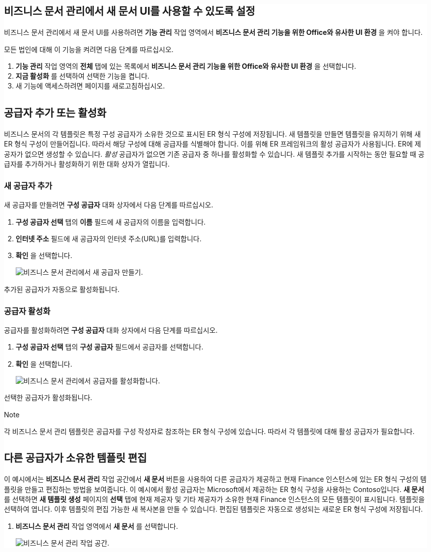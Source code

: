 ## <a name="make-the-new-document-ui-in-business-document-management-available"></a>비즈니스 문서 관리에서 새 문서 UI를 사용할 수 있도록 설정

비즈니스 문서 관리에서 새 문서 UI를 사용하려면 **기능 관리** 작업 영역에서 **비즈니스 문서 관리 기능을 위한 Office와 유사한 UI 환경** 을 켜야 합니다.

모든 법인에 대해 이 기능을 켜려면 다음 단계를 따르십시오.

1. **기능 관리** 작업 영역의 **전체** 탭에 있는 목록에서 **비즈니스 문서 관리 기능을 위한 Office와 유사한 UI 환경** 을 선택합니다.
2. **지금 활성화** 를 선택하여 선택한 기능을 켭니다.
3. 새 기능에 액세스하려면 페이지를 새로고침하십시오.

## <a name="add-or-activate-a-provider"></a>공급자 추가 또는 활성화

비즈니스 문서의 각 템플릿은 특정 구성 공급자가 소유한 것으로 표시된 ER 형식 구성에 저장됩니다. 새 템플릿을 만들면 템플릿을 유지하기 위해 새 ER 형식 구성이 만들어집니다. 따라서 해당 구성에 대해 공급자를 식별해야 합니다. 이를 위해 ER 프레임워크의 활성 공급자가 사용됩니다. ER에 제공자가 없으면 생성할 수 있습니다. *활성* 공급자가 없으면 기존 공급자 중 하나를 활성화할 수 있습니다. 새 템플릿 추가를 시작하는 동안 필요할 때 공급자를 추가하거나 활성화하기 위한 대화 상자가 열립니다.

### <a name="add-a-new-provider"></a>새 공급자 추가

새 공급자를 만들려면 **구성 공급자** 대화 상자에서 다음 단계를 따르십시오.

1.  **구성 공급자 선택** 탭의 **이름** 필드에 새 공급자의 이름을 입력합니다.
2.  **인터넷 주소** 필드에 새 공급자의 인터넷 주소(URL)를 입력합니다. 
3.  **확인** 을 선택합니다.

    ![비즈니스 문서 관리에서 새 공급자 만들기.](./media/bdm_create_provider.png)

추가된 공급자가 자동으로 활성화됩니다.

### <a name="activate-a-provider"></a>공급자 활성화

공급자를 활성화하려면 **구성 공급자** 대화 상자에서 다음 단계를 따르십시오.

1.  **구성 공급자 선택** 탭의 **구성 공급자** 필드에서 공급자를 선택합니다.
2.  **확인** 을 선택합니다.

    ![비즈니스 문서 관리에서 공급자를 활성화합니다.](./media/bdm_choose_provider.png)

선택한 공급자가 활성화됩니다.

> [!NOTE]
> 각 비즈니스 문서 관리 템플릿은 공급자를 구성 작성자로 참조하는 ER 형식 구성에 있습니다. 따라서 각 템플릿에 대해 활성 공급자가 필요합니다.

## <a name="edit-a-template-that-is-owned-by-another-provider"></a>다른 공급자가 소유한 템플릿 편집

이 예시에서는 **비즈니스 문서 관리** 작업 공간에서 **새 문서** 버튼을 사용하여 다른 공급자가 제공하고 현재 Finance 인스턴스에 있는 ER 형식 구성의 템플릿을 만들고 편집하는 방법을 보여줍니다. 이 예시에서 활성 공급자는 Microsoft에서 제공하는 ER 형식 구성을 사용하는 Contoso입니다. **새 문서** 를 선택하면 **새 템플릿 생성** 페이지의 **선택** 탭에 현재 제공자 및 기타 제공자가 소유한 현재 Finance 인스턴스의 모든 템플릿이 표시됩니다. 템플릿을 선택하여 엽니다. 이후 템플릿의 편집 가능한 새 복사본을 만들 수 있습니다. 편집된 템플릿은 자동으로 생성되는 새로운 ER 형식 구성에 저장됩니다.

1. **비즈니스 문서 관리** 작업 영역에서 **새 문서** 를 선택합니다.

    ![비즈니스 문서 관리 작업 공간.](./media/BDM_overview_new_template1.png)
